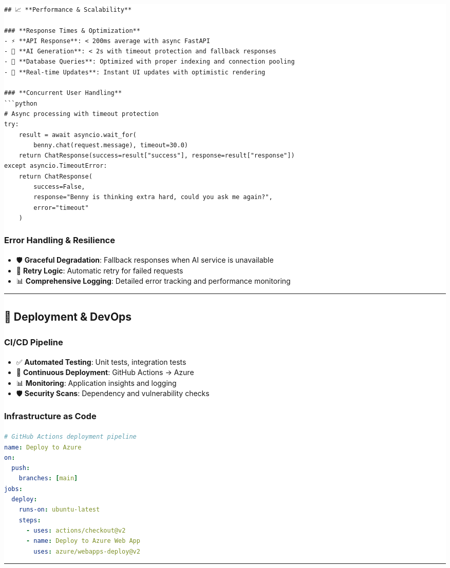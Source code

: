 ```
## 📈 **Performance & Scalability**

### **Response Times & Optimization**
- ⚡ **API Response**: < 200ms average with async FastAPI
- 🤖 **AI Generation**: < 2s with timeout protection and fallback responses
- 💾 **Database Queries**: Optimized with proper indexing and connection pooling
- 🔄 **Real-time Updates**: Instant UI updates with optimistic rendering

### **Concurrent User Handling**
```python
# Async processing with timeout protection
try:
    result = await asyncio.wait_for(
        benny.chat(request.message), timeout=30.0)
    return ChatResponse(success=result["success"], response=result["response"])
except asyncio.TimeoutError:
    return ChatResponse(
        success=False,
        response="Benny is thinking extra hard, could you ask me again?",
        error="timeout"
    )
```

### **Error Handling & Resilience**
- 🛡️ **Graceful Degradation**: Fallback responses when AI service is unavailable
- 🔄 **Retry Logic**: Automatic retry for failed requests
- 📊 **Comprehensive Logging**: Detailed error tracking and performance monitoring

---

## 🚀 **Deployment & DevOps**

### **CI/CD Pipeline**
- ✅ **Automated Testing**: Unit tests, integration tests
- 🔄 **Continuous Deployment**: GitHub Actions → Azure
- 📊 **Monitoring**: Application insights and logging
- 🛡️ **Security Scans**: Dependency and vulnerability checks

### **Infrastructure as Code**
```yaml
# GitHub Actions deployment pipeline
name: Deploy to Azure
on:
  push:
    branches: [main]
jobs:
  deploy:
    runs-on: ubuntu-latest
    steps:
      - uses: actions/checkout@v2
      - name: Deploy to Azure Web App
        uses: azure/webapps-deploy@v2
```

---